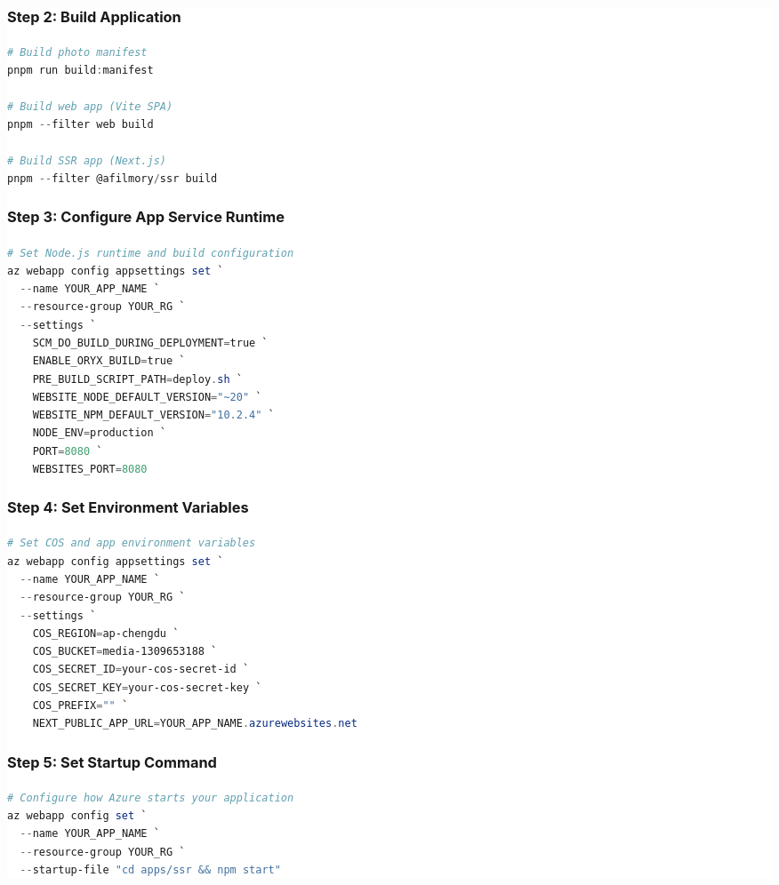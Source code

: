 ### Step 2: Build Application

```powershell
# Build photo manifest
pnpm run build:manifest

# Build web app (Vite SPA)
pnpm --filter web build

# Build SSR app (Next.js)
pnpm --filter @afilmory/ssr build
```

### Step 3: Configure App Service Runtime

```powershell
# Set Node.js runtime and build configuration
az webapp config appsettings set `
  --name YOUR_APP_NAME `
  --resource-group YOUR_RG `
  --settings `
    SCM_DO_BUILD_DURING_DEPLOYMENT=true `
    ENABLE_ORYX_BUILD=true `
    PRE_BUILD_SCRIPT_PATH=deploy.sh `
    WEBSITE_NODE_DEFAULT_VERSION="~20" `
    WEBSITE_NPM_DEFAULT_VERSION="10.2.4" `
    NODE_ENV=production `
    PORT=8080 `
    WEBSITES_PORT=8080
```

### Step 4: Set Environment Variables

```powershell
# Set COS and app environment variables
az webapp config appsettings set `
  --name YOUR_APP_NAME `
  --resource-group YOUR_RG `
  --settings `
    COS_REGION=ap-chengdu `
    COS_BUCKET=media-1309653188 `
    COS_SECRET_ID=your-cos-secret-id `
    COS_SECRET_KEY=your-cos-secret-key `
    COS_PREFIX="" `
    NEXT_PUBLIC_APP_URL=YOUR_APP_NAME.azurewebsites.net
```

### Step 5: Set Startup Command

```powershell
# Configure how Azure starts your application
az webapp config set `
  --name YOUR_APP_NAME `
  --resource-group YOUR_RG `
  --startup-file "cd apps/ssr && npm start"
```
